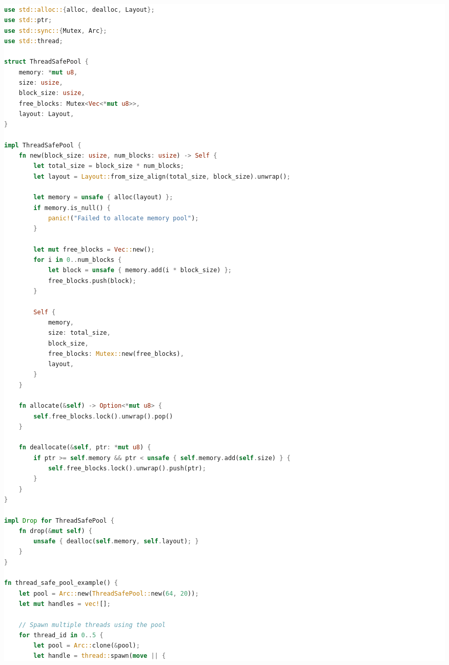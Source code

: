 ```rust
use std::alloc::{alloc, dealloc, Layout};
use std::ptr;
use std::sync::{Mutex, Arc};
use std::thread;

struct ThreadSafePool {
    memory: *mut u8,
    size: usize,
    block_size: usize,
    free_blocks: Mutex<Vec<*mut u8>>,
    layout: Layout,
}

impl ThreadSafePool {
    fn new(block_size: usize, num_blocks: usize) -> Self {
        let total_size = block_size * num_blocks;
        let layout = Layout::from_size_align(total_size, block_size).unwrap();

        let memory = unsafe { alloc(layout) };
        if memory.is_null() {
            panic!("Failed to allocate memory pool");
        }

        let mut free_blocks = Vec::new();
        for i in 0..num_blocks {
            let block = unsafe { memory.add(i * block_size) };
            free_blocks.push(block);
        }

        Self {
            memory,
            size: total_size,
            block_size,
            free_blocks: Mutex::new(free_blocks),
            layout,
        }
    }

    fn allocate(&self) -> Option<*mut u8> {
        self.free_blocks.lock().unwrap().pop()
    }

    fn deallocate(&self, ptr: *mut u8) {
        if ptr >= self.memory && ptr < unsafe { self.memory.add(self.size) } {
            self.free_blocks.lock().unwrap().push(ptr);
        }
    }
}

impl Drop for ThreadSafePool {
    fn drop(&mut self) {
        unsafe { dealloc(self.memory, self.layout); }
    }
}

fn thread_safe_pool_example() {
    let pool = Arc::new(ThreadSafePool::new(64, 20));
    let mut handles = vec![];

    // Spawn multiple threads using the pool
    for thread_id in 0..5 {
        let pool = Arc::clone(&pool);
        let handle = thread::spawn(move || {
```
